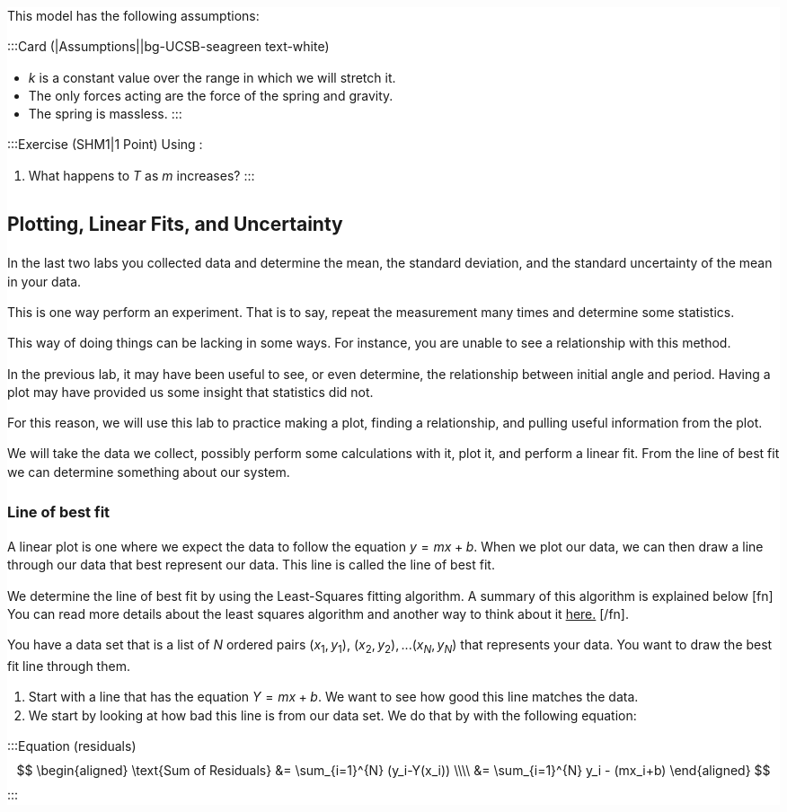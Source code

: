 This model has the following assumptions:

:::Card (|Assumptions||bg-UCSB-seagreen text-white)
- $k$ is a constant value over the range in which we will stretch it.
- The only forces acting are the force of the spring and gravity.
- The spring is massless.
:::

:::Exercise (SHM1|1 Point)
Using [](#Equation-period):
1. What happens to $T$ as $m$ increases?
:::


## Plotting, Linear Fits, and Uncertainty

In the last two labs you collected data and determine the mean, the standard deviation, and the standard uncertainty of the mean in your data. 

This is one way perform an experiment. That is to say, repeat the measurement many times and determine some statistics. 

This way of doing things can be lacking in some ways. For instance, you are unable to  see a relationship with this method. 

In the previous lab, it may have been useful to see, or even determine, the relationship between initial angle and period. Having a plot may have provided us some insight that statistics did not. 

For this reason, we will use this lab to practice making a plot, finding a relationship, and pulling useful information from the plot.

We will take the data we collect, possibly perform some calculations with it, plot it, and perform a linear fit. From the line of best fit we can determine something about our system.


### Line of best fit

A linear plot is one where we expect the data to follow the equation $y=mx+b$. When we plot our data, we can then draw a line through our data that best represent our data. This line is called the line of best fit.

We determine the line of best fit by using the Least-Squares fitting algorithm. A summary of this algorithm is explained below [fn] You can read more details about the least squares algorithm and another way to think about it [here.](https://www.jmp.com/en_us/statistics-knowledge-portal/what-is-regression/the-method-of-least-squares.html)  [/fn].

You have a data set that is a list of $N$ ordered pairs $(x_1, y_1),\ (x_2,y_2),...(x_N, y_N)$ that represents your data. You want to draw the best fit line through them.

1. Start with a line that has the equation $Y=mx+b$. We want to see how good this line matches the data. 
2. We start by looking at how bad this line is from our data set. We do that by with the following equation:

:::Equation (residuals)
$$
\begin{aligned}
    \text{Sum of Residuals} &= \sum_{i=1}^{N} (y_i-Y(x_i)) \\\\
    &= \sum_{i=1}^{N} y_i - (mx_i+b)
\end{aligned}
$$
:::
